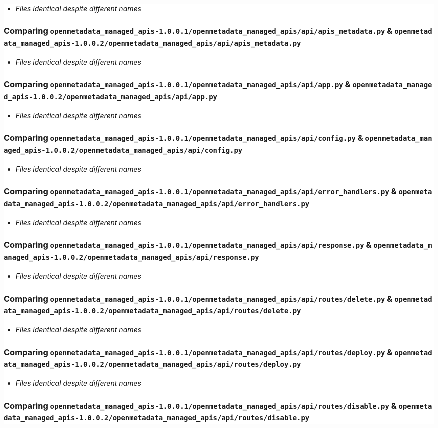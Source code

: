  * *Files identical despite different names*

### Comparing `openmetadata_managed_apis-1.0.0.1/openmetadata_managed_apis/api/apis_metadata.py` & `openmetadata_managed_apis-1.0.0.2/openmetadata_managed_apis/api/apis_metadata.py`

 * *Files identical despite different names*

### Comparing `openmetadata_managed_apis-1.0.0.1/openmetadata_managed_apis/api/app.py` & `openmetadata_managed_apis-1.0.0.2/openmetadata_managed_apis/api/app.py`

 * *Files identical despite different names*

### Comparing `openmetadata_managed_apis-1.0.0.1/openmetadata_managed_apis/api/config.py` & `openmetadata_managed_apis-1.0.0.2/openmetadata_managed_apis/api/config.py`

 * *Files identical despite different names*

### Comparing `openmetadata_managed_apis-1.0.0.1/openmetadata_managed_apis/api/error_handlers.py` & `openmetadata_managed_apis-1.0.0.2/openmetadata_managed_apis/api/error_handlers.py`

 * *Files identical despite different names*

### Comparing `openmetadata_managed_apis-1.0.0.1/openmetadata_managed_apis/api/response.py` & `openmetadata_managed_apis-1.0.0.2/openmetadata_managed_apis/api/response.py`

 * *Files identical despite different names*

### Comparing `openmetadata_managed_apis-1.0.0.1/openmetadata_managed_apis/api/routes/delete.py` & `openmetadata_managed_apis-1.0.0.2/openmetadata_managed_apis/api/routes/delete.py`

 * *Files identical despite different names*

### Comparing `openmetadata_managed_apis-1.0.0.1/openmetadata_managed_apis/api/routes/deploy.py` & `openmetadata_managed_apis-1.0.0.2/openmetadata_managed_apis/api/routes/deploy.py`

 * *Files identical despite different names*

### Comparing `openmetadata_managed_apis-1.0.0.1/openmetadata_managed_apis/api/routes/disable.py` & `openmetadata_managed_apis-1.0.0.2/openmetadata_managed_apis/api/routes/disable.py`

